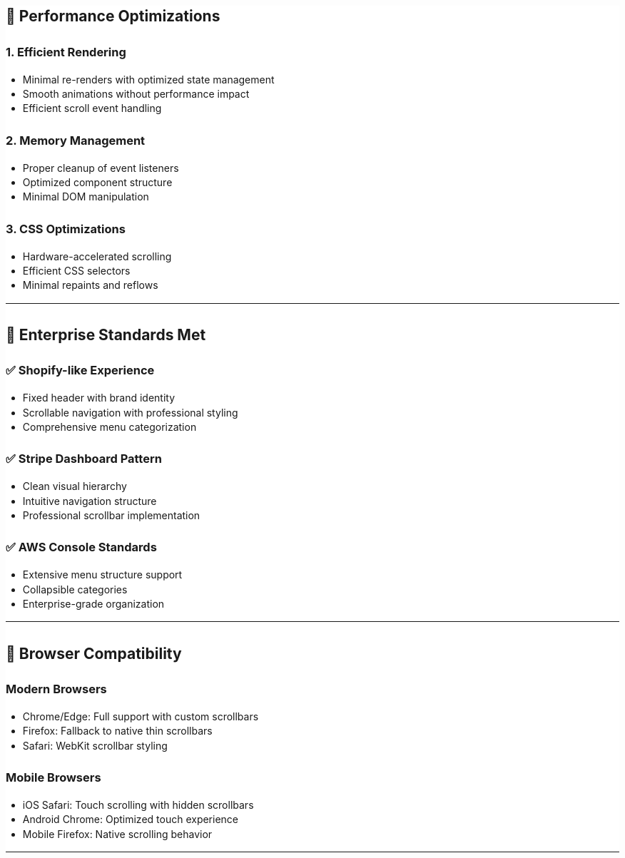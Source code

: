 ## 🚀 **Performance Optimizations**

### **1. Efficient Rendering**
- Minimal re-renders with optimized state management
- Smooth animations without performance impact
- Efficient scroll event handling

### **2. Memory Management**
- Proper cleanup of event listeners
- Optimized component structure
- Minimal DOM manipulation

### **3. CSS Optimizations**
- Hardware-accelerated scrolling
- Efficient CSS selectors
- Minimal repaints and reflows

---

## 🎯 **Enterprise Standards Met**

### **✅ Shopify-like Experience**
- Fixed header with brand identity
- Scrollable navigation with professional styling
- Comprehensive menu categorization

### **✅ Stripe Dashboard Pattern**
- Clean visual hierarchy
- Intuitive navigation structure
- Professional scrollbar implementation

### **✅ AWS Console Standards**
- Extensive menu structure support
- Collapsible categories
- Enterprise-grade organization

---

## 🔧 **Browser Compatibility**

### **Modern Browsers**
- Chrome/Edge: Full support with custom scrollbars
- Firefox: Fallback to native thin scrollbars
- Safari: WebKit scrollbar styling

### **Mobile Browsers**
- iOS Safari: Touch scrolling with hidden scrollbars
- Android Chrome: Optimized touch experience
- Mobile Firefox: Native scrolling behavior

---